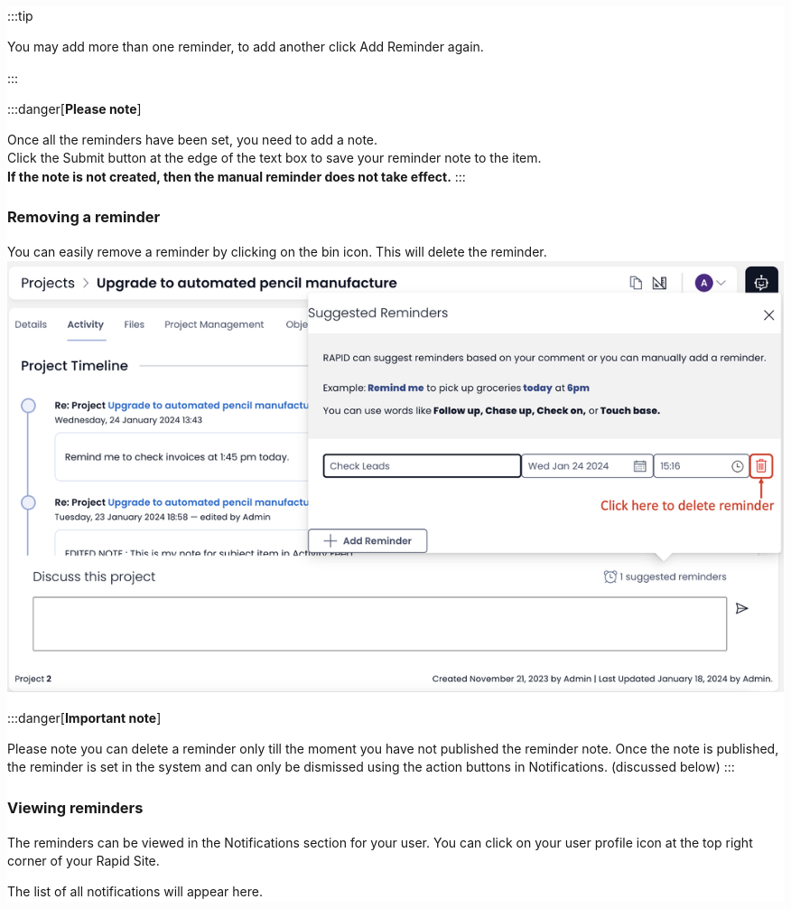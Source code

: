 :::tip  

You may add more than one reminder, to add another click Add Reminder again.  

:::  

:::danger[**Please note**]  

Once all the reminders have been set, you need to add a note.  
Click the Submit button at the edge of the text box to save your reminder note to the item.  
**If the note is not created, then the manual reminder does not take effect.**
:::

### Removing a reminder
You can easily remove a reminder by clicking on the bin icon. This will delete the reminder.
![Image showing how to delete a reminder](<Delete reminder.png>)  

:::danger[**Important note**]

Please note you can delete a reminder only till the moment you have not published the reminder note. Once the note is published, the reminder is set in the system and can only be dismissed using the action buttons in Notifications. (discussed below)
:::  

### Viewing reminders
The reminders can be viewed in the Notifications section for your user. You can click on your user profile icon at the top right corner of your Rapid Site.  

The list of all notifications will appear here.

